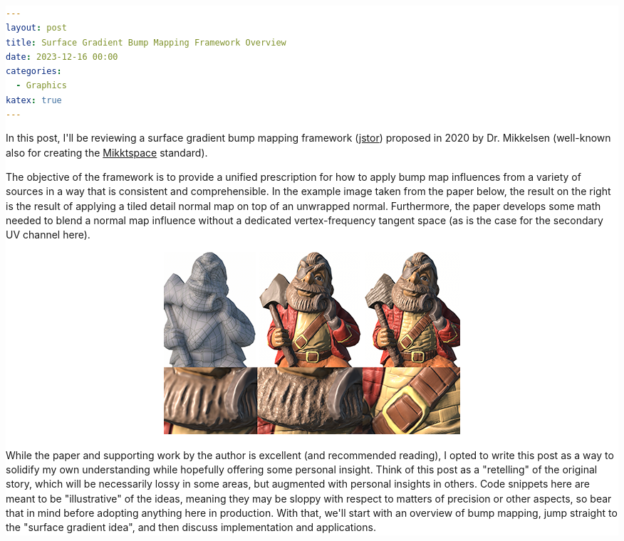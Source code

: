 ```yaml
---
layout: post
title: Surface Gradient Bump Mapping Framework Overview
date: 2023-12-16 00:00
categories:
  - Graphics
katex: true
---
```


In this post, I'll be reviewing a surface gradient bump mapping framework ([jstor](https://jcgt.org/published/0009/03/04/))
proposed in 2020 by Dr. Mikkelsen (well-known also for creating the [Mikktspace](http://www.mikktspace.com/) standard).

The objective of the framework is to provide a unified prescription for how to apply bump map
influences from a variety of sources in a way that is consistent and comprehensible. In the example image
taken from the paper below, the result on the right is the result of applying a tiled detail normal map
on top of an unwrapped normal. Furthermore, the paper develops some math needed
to blend a normal map influence without a dedicated vertex-frequency tangent space (as is the case for the
secondary UV channel here).

<p align="center">
<img src="/images/sg/paper_preview.png" alt="Surface Gradient Bump Mapping">
</p>

While the paper and supporting work by the author is excellent (and recommended reading),
I opted to write this post as a way to solidify my own understanding while hopefully offering some personal insight.
Think of this post as a "retelling" of the original story, which will be necessarily lossy in some areas,
but augmented with personal insights in others. Code snippets here are meant to be "illustrative"
of the ideas, meaning they may be sloppy with respect to matters of precision or other aspects, so bear
that in mind before adopting anything here in production.
With that, we'll start with an overview of bump mapping, jump straight to the "surface gradient idea",
and then discuss implementation and applications.
